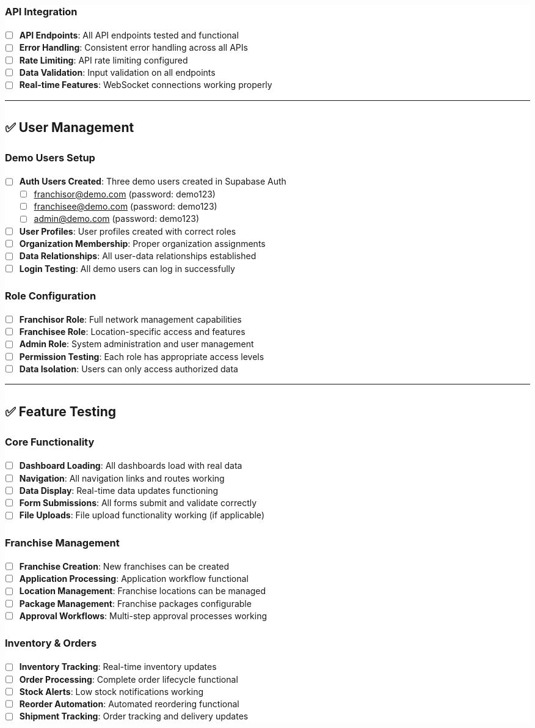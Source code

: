 ### API Integration
- [ ] **API Endpoints**: All API endpoints tested and functional
- [ ] **Error Handling**: Consistent error handling across all APIs
- [ ] **Rate Limiting**: API rate limiting configured
- [ ] **Data Validation**: Input validation on all endpoints
- [ ] **Real-time Features**: WebSocket connections working properly

---

## ✅ User Management

### Demo Users Setup
- [ ] **Auth Users Created**: Three demo users created in Supabase Auth
  - [ ] franchisor@demo.com (password: demo123)
  - [ ] franchisee@demo.com (password: demo123)
  - [ ] admin@demo.com (password: demo123)
- [ ] **User Profiles**: User profiles created with correct roles
- [ ] **Organization Membership**: Proper organization assignments
- [ ] **Data Relationships**: All user-data relationships established
- [ ] **Login Testing**: All demo users can log in successfully

### Role Configuration
- [ ] **Franchisor Role**: Full network management capabilities
- [ ] **Franchisee Role**: Location-specific access and features
- [ ] **Admin Role**: System administration and user management
- [ ] **Permission Testing**: Each role has appropriate access levels
- [ ] **Data Isolation**: Users can only access authorized data

---

## ✅ Feature Testing

### Core Functionality
- [ ] **Dashboard Loading**: All dashboards load with real data
- [ ] **Navigation**: All navigation links and routes working
- [ ] **Data Display**: Real-time data updates functioning
- [ ] **Form Submissions**: All forms submit and validate correctly
- [ ] **File Uploads**: File upload functionality working (if applicable)

### Franchise Management
- [ ] **Franchise Creation**: New franchises can be created
- [ ] **Application Processing**: Application workflow functional
- [ ] **Location Management**: Franchise locations can be managed
- [ ] **Package Management**: Franchise packages configurable
- [ ] **Approval Workflows**: Multi-step approval processes working

### Inventory & Orders
- [ ] **Inventory Tracking**: Real-time inventory updates
- [ ] **Order Processing**: Complete order lifecycle functional
- [ ] **Stock Alerts**: Low stock notifications working
- [ ] **Reorder Automation**: Automated reordering functional
- [ ] **Shipment Tracking**: Order tracking and delivery updates
